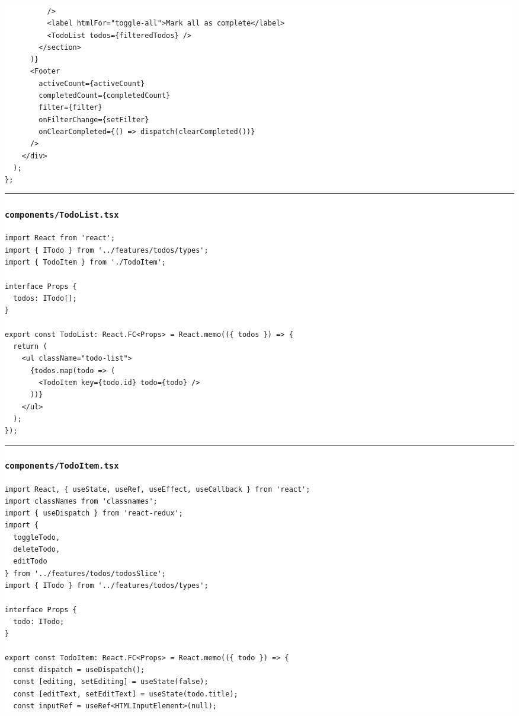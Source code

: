 ```tsx
          />
          <label htmlFor="toggle-all">Mark all as complete</label>
          <TodoList todos={filteredTodos} />
        </section>
      )}
      <Footer
        activeCount={activeCount}
        completedCount={completedCount}
        filter={filter}
        onFilterChange={setFilter}
        onClearCompleted={() => dispatch(clearCompleted())}
      />
    </div>
  );
};
```

---

### `components/TodoList.tsx`
```tsx
import React from 'react';
import { ITodo } from '../features/todos/types';
import { TodoItem } from './TodoItem';

interface Props {
  todos: ITodo[];
}

export const TodoList: React.FC<Props> = React.memo(({ todos }) => {
  return (
    <ul className="todo-list">
      {todos.map(todo => (
        <TodoItem key={todo.id} todo={todo} />
      ))}
    </ul>
  );
});
```

---

### `components/TodoItem.tsx`
```tsx
import React, { useState, useRef, useEffect, useCallback } from 'react';
import classNames from 'classnames';
import { useDispatch } from 'react-redux';
import {
  toggleTodo,
  deleteTodo,
  editTodo
} from '../features/todos/todosSlice';
import { ITodo } from '../features/todos/types';

interface Props {
  todo: ITodo;
}

export const TodoItem: React.FC<Props> = React.memo(({ todo }) => {
  const dispatch = useDispatch();
  const [editing, setEditing] = useState(false);
  const [editText, setEditText] = useState(todo.title);
  const inputRef = useRef<HTMLInputElement>(null);

```